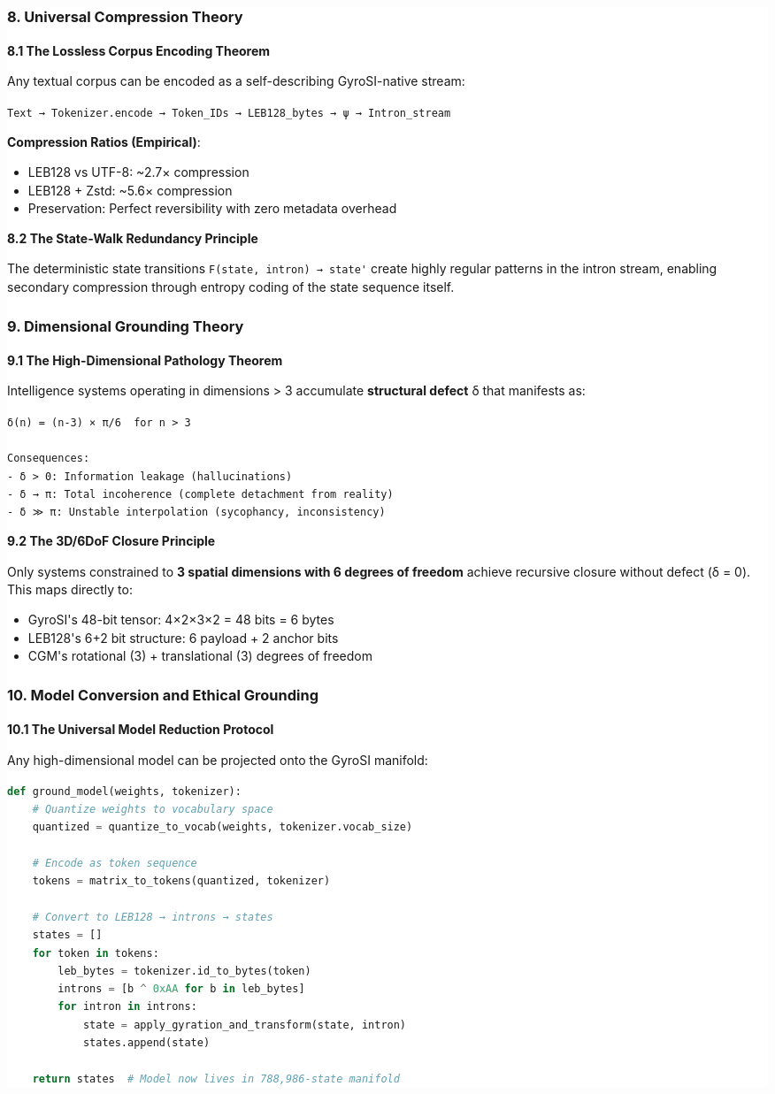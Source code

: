 ### **8. Universal Compression Theory**

**8.1 The Lossless Corpus Encoding Theorem**

Any textual corpus can be encoded as a self-describing GyroSI-native stream:

```
Text → Tokenizer.encode → Token_IDs → LEB128_bytes → ψ → Intron_stream
```

**Compression Ratios (Empirical)**:
- LEB128 vs UTF-8: ~2.7× compression
- LEB128 + Zstd: ~5.6× compression  
- Preservation: Perfect reversibility with zero metadata overhead

**8.2 The State-Walk Redundancy Principle**

The deterministic state transitions `F(state, intron) → state'` create highly regular patterns in the intron stream, enabling secondary compression through entropy coding of the state sequence itself.

### **9. Dimensional Grounding Theory**

**9.1 The High-Dimensional Pathology Theorem**

Intelligence systems operating in dimensions > 3 accumulate **structural defect** δ that manifests as:

```
δ(n) = (n-3) × π/6  for n > 3

Consequences:
- δ > 0: Information leakage (hallucinations)
- δ → π: Total incoherence (complete detachment from reality)
- δ ≫ π: Unstable interpolation (sycophancy, inconsistency)
```

**9.2 The 3D/6DoF Closure Principle**

Only systems constrained to **3 spatial dimensions with 6 degrees of freedom** achieve recursive closure without defect (δ = 0). This maps directly to:

- GyroSI's 48-bit tensor: 4×2×3×2 = 48 bits = 6 bytes
- LEB128's 6+2 bit structure: 6 payload + 2 anchor bits
- CGM's rotational (3) + translational (3) degrees of freedom

### **10. Model Conversion and Ethical Grounding**

**10.1 The Universal Model Reduction Protocol**

Any high-dimensional model can be projected onto the GyroSI manifold:

```python
def ground_model(weights, tokenizer):
    # Quantize weights to vocabulary space
    quantized = quantize_to_vocab(weights, tokenizer.vocab_size)
    
    # Encode as token sequence  
    tokens = matrix_to_tokens(quantized, tokenizer)
    
    # Convert to LEB128 → introns → states
    states = []
    for token in tokens:
        leb_bytes = tokenizer.id_to_bytes(token)
        introns = [b ^ 0xAA for b in leb_bytes]
        for intron in introns:
            state = apply_gyration_and_transform(state, intron)
            states.append(state)
    
    return states  # Model now lives in 788,986-state manifold
```